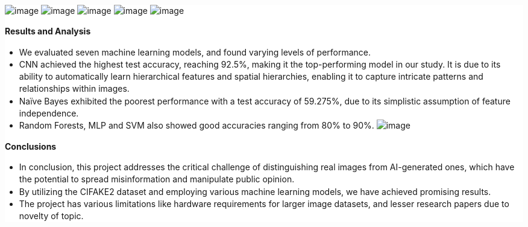 <img width="1072" alt="image" src="https://github.com/sanya21561/AI-Image-Detection/assets/108250053/a85372ad-50d6-45e6-bd8c-f084a65b126f">   
<img width="1072" alt="image" src="https://github.com/sanya21561/AI-Image-Detection/assets/108250053/ccce8efd-7a31-4c1b-ba5d-ddedb6a001d8">   
<img width="1072" alt="image" src="https://github.com/sanya21561/AI-Image-Detection/assets/108250053/1d428a55-b3c7-44a2-bb1e-5487a30f304f">  
<img width="802" alt="image" src="https://github.com/sanya21561/AI-Image-Detection/assets/108250053/7c436d49-b624-499c-9147-458b686e0e21"> 
<img width="598" alt="image" src="https://github.com/sanya21561/AI-Image-Detection/assets/108250053/96981a97-503f-433d-b25e-752559562bd9">  


**Results and Analysis**

- We evaluated seven machine learning models, and found varying levels of performance.
- CNN achieved the highest test accuracy, reaching 92.5%, making it the top-performing model in our study. It is due to its ability to automatically learn hierarchical features and spatial hierarchies, enabling it to capture intricate patterns and relationships within images.
- Naïve Bayes exhibited the poorest performance with a test accuracy of 59.275%, due to its simplistic assumption of feature independence.
- Random Forests, MLP and SVM also showed good accuracies ranging from 80% to 90%.
  <img width="701" alt="image" src="https://github.com/sanya21561/AI-Image-Detection/assets/108250053/e92f7edf-1e83-4b13-85d1-50b8a07c080d">

**Conclusions**

- In conclusion, this project addresses the critical challenge of distinguishing real images from AI-generated ones, which have the potential to spread misinformation and manipulate public opinion. 
- By utilizing the CIFAKE2 dataset and employing various machine learning models, we have achieved promising results.
- The project has various limitations like hardware requirements for larger image datasets, and lesser research papers due to novelty of topic. 










